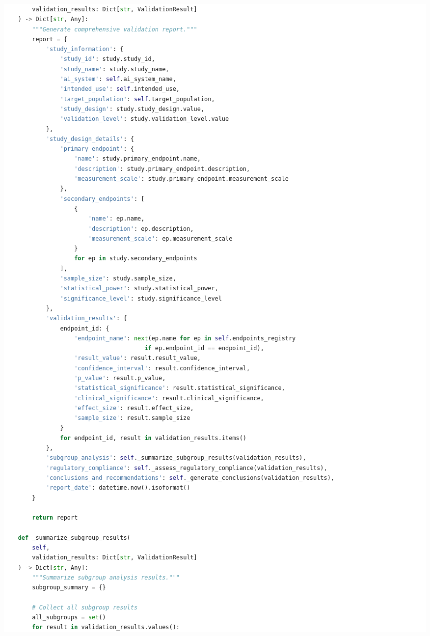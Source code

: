 ```python
        validation_results: Dict[str, ValidationResult]
    ) -> Dict[str, Any]:
        """Generate comprehensive validation report."""
        report = {
            'study_information': {
                'study_id': study.study_id,
                'study_name': study.study_name,
                'ai_system': self.ai_system_name,
                'intended_use': self.intended_use,
                'target_population': self.target_population,
                'study_design': study.study_design.value,
                'validation_level': study.validation_level.value
            },
            'study_design_details': {
                'primary_endpoint': {
                    'name': study.primary_endpoint.name,
                    'description': study.primary_endpoint.description,
                    'measurement_scale': study.primary_endpoint.measurement_scale
                },
                'secondary_endpoints': [
                    {
                        'name': ep.name,
                        'description': ep.description,
                        'measurement_scale': ep.measurement_scale
                    }
                    for ep in study.secondary_endpoints
                ],
                'sample_size': study.sample_size,
                'statistical_power': study.statistical_power,
                'significance_level': study.significance_level
            },
            'validation_results': {
                endpoint_id: {
                    'endpoint_name': next(ep.name for ep in self.endpoints_registry 
                                        if ep.endpoint_id == endpoint_id),
                    'result_value': result.result_value,
                    'confidence_interval': result.confidence_interval,
                    'p_value': result.p_value,
                    'statistical_significance': result.statistical_significance,
                    'clinical_significance': result.clinical_significance,
                    'effect_size': result.effect_size,
                    'sample_size': result.sample_size
                }
                for endpoint_id, result in validation_results.items()
            },
            'subgroup_analysis': self._summarize_subgroup_results(validation_results),
            'regulatory_compliance': self._assess_regulatory_compliance(validation_results),
            'conclusions_and_recommendations': self._generate_conclusions(validation_results),
            'report_date': datetime.now().isoformat()
        }
        
        return report
    
    def _summarize_subgroup_results(
        self,
        validation_results: Dict[str, ValidationResult]
    ) -> Dict[str, Any]:
        """Summarize subgroup analysis results."""
        subgroup_summary = {}
        
        # Collect all subgroup results
        all_subgroups = set()
        for result in validation_results.values():
```